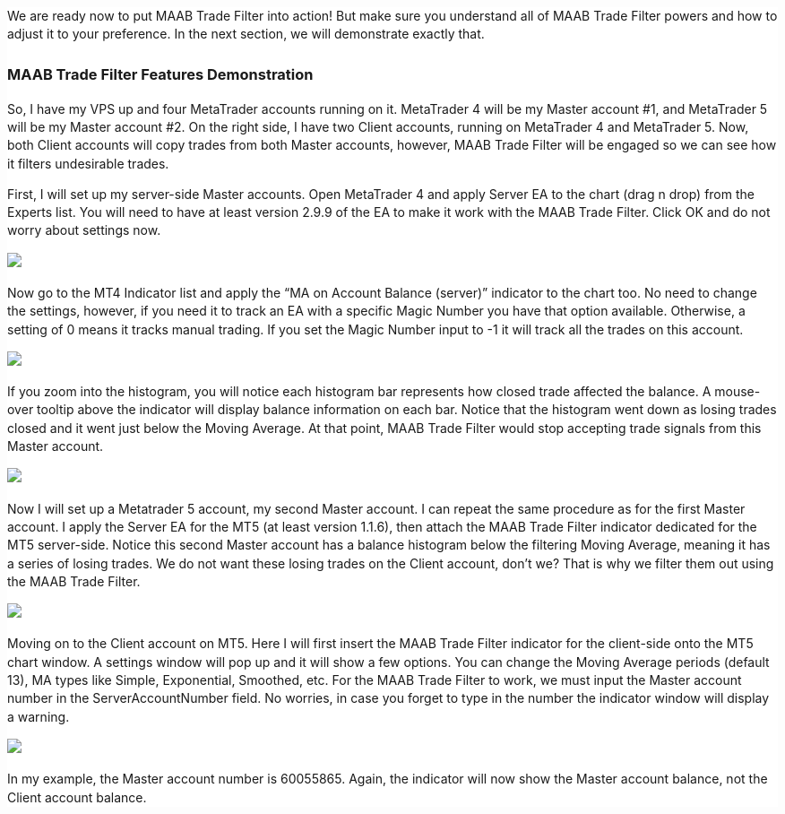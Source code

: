 We are ready now to put MAAB Trade Filter into action! But make sure you understand all of MAAB Trade Filter powers and how to adjust it to your preference. In the next section, we will demonstrate exactly that.


### MAAB Trade Filter Features Demonstration

So, I have my VPS up and four MetaTrader accounts running on it. MetaTrader 4 will be my Master account #1, and MetaTrader 5 will be my Master account #2. On the right side, I have two Client accounts, running on MetaTrader 4 and MetaTrader 5.  Now, both Client accounts will copy trades from both Master accounts, however, MAAB Trade Filter will be engaged so we can see how it filters undesirable trades.

First, I will set up my server-side Master accounts. Open MetaTrader 4 and apply Server EA to the chart (drag n drop) from the Experts list. You will need to have at least version 2.9.9 of the EA to make it work with the MAAB Trade Filter. Click OK and do not worry about settings now.

![](https://tools.techidaily.com/images/apps/mt4copier/maab-trade-filter/4.png)


Now go to the MT4 Indicator list and apply the “MA on Account Balance (server)” indicator to the chart too. No need to change the settings, however, if you need it to track an EA with a specific Magic Number you have that option available. Otherwise, a setting of 0 means it tracks manual trading. If you set the Magic Number input to -1 it will track all the trades on this account.

![](https://tools.techidaily.com/images/apps/mt4copier/maab-trade-filter/5.png)

If you zoom into the histogram, you will notice each histogram bar represents how closed trade affected the balance. A mouse-over tooltip above the indicator will display balance information on each bar. Notice that the histogram went down as losing trades closed and it went just below the Moving Average. At that point, MAAB Trade Filter would stop accepting trade signals from this Master account.

![](https://tools.techidaily.com/images/apps/mt4copier/maab-trade-filter/6.png)

Now I will set up a Metatrader 5 account, my second Master account. I can repeat the same procedure as for the first Master account. I apply the Server EA for the MT5 (at least version 1.1.6), then attach the MAAB Trade Filter indicator dedicated for the MT5 server-side. Notice this second Master account has a balance histogram below the filtering Moving Average, meaning it has a series of losing trades. We do not want these losing trades on the Client account, don’t we? That is why we filter them out using the MAAB Trade Filter.

![](https://tools.techidaily.com/images/apps/mt4copier/maab-trade-filter/7.png)

Moving on to the Client account on MT5. Here I will first insert the MAAB Trade Filter indicator for the client-side onto the MT5 chart window. A settings window will pop up and it will show a few options. You can change the Moving Average periods (default 13), MA types like Simple, Exponential, Smoothed, etc. For the MAAB Trade Filter to work, we must input the Master account number in the ServerAccountNumber field. No worries, in case you forget to type in the number the indicator window will display a warning.

![](https://tools.techidaily.com/images/apps/mt4copier/maab-trade-filter/8.png)

In my example, the Master account number is 60055865. Again, the indicator will now show the Master account balance, not the Client account balance.
